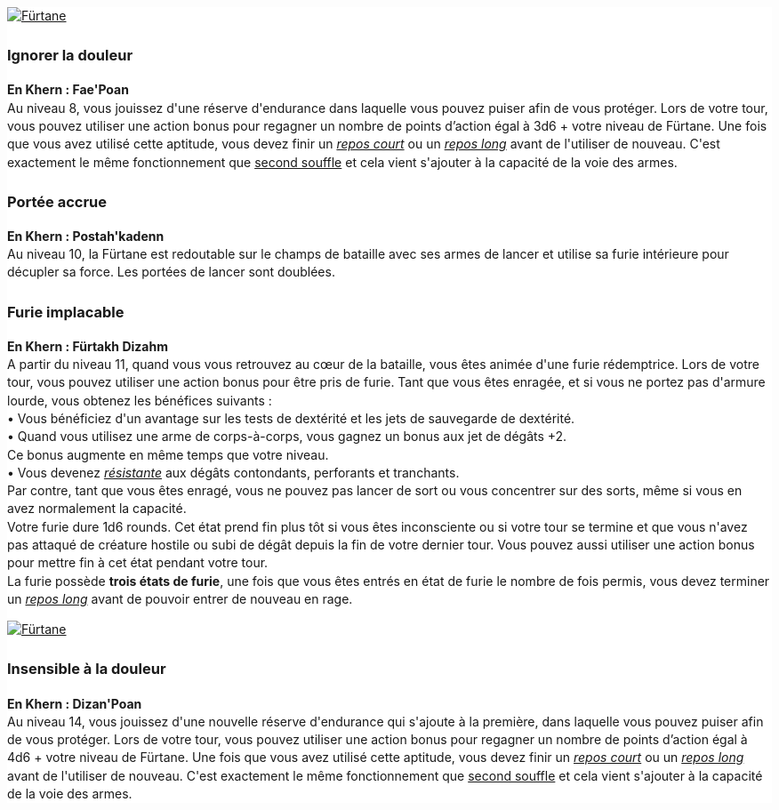 [![Fürtane](https://www.douaratil.fr/illustrations/archetype/furtane4300.jpeg)](https://www.douaratil.fr/illustrations/archetype/furtane4.jpeg)  

### Ignorer la douleur
**En Khern : Fae'Poan**  
Au niveau 8, vous jouissez d'une réserve d'endurance dans laquelle vous pouvez puiser afin de vous protéger. Lors de votre tour, vous pouvez utiliser une action bonus pour regagner un nombre de points d’action égal à 3d6 + votre niveau de Fürtane. Une fois que vous avez utilisé cette aptitude, vous devez finir un [_repos court_](/gerer-la-sante-du-personnage/#repos-court) ou un [_repos long_](/gerer-la-sante-du-personnage/#repos-long) avant de l'utiliser de nouveau. C'est exactement le même fonctionnement que [second souffle](/voies/#second-souffle) et cela vient s'ajouter à la capacité de la voie des armes.

### Portée accrue
**En Khern : Postah'kadenn**  
Au niveau 10, la Fürtane est redoutable sur le champs de bataille avec ses armes de lancer et utilise sa furie intérieure pour décupler sa force. Les portées de lancer sont doublées.  

### Furie implacable  
**En Khern : Fürtakh Dizahm**  
A partir du niveau 11, quand vous vous retrouvez au cœur de la bataille, vous êtes animée d'une furie rédemptrice. Lors de votre tour, vous pouvez utiliser une action bonus pour être pris de furie. Tant que vous êtes enragée, et si vous ne portez pas d'armure lourde, vous obtenez les bénéfices suivants :  
• Vous bénéficiez d'un avantage sur les tests de dextérité et les jets de sauvegarde de dextérité.  
• Quand vous utilisez une arme de corps-à-corps, vous gagnez un bonus aux jet de dégâts +2.  
Ce bonus augmente en même temps que votre niveau.  
• Vous devenez [_résistante_](/combattre/#resistance-et-vulnerabilite-aux-degats) aux dégâts contondants, perforants et tranchants.  
Par contre, tant que vous êtes enragé, vous ne pouvez pas lancer de sort ou vous concentrer sur des sorts, même si vous en avez normalement la capacité.  
Votre furie dure 1d6 rounds. Cet état prend fin plus tôt si vous êtes inconsciente ou si votre tour se termine et que vous n'avez pas attaqué de créature hostile ou subi de dégât depuis la fin de votre dernier tour. Vous pouvez aussi utiliser une action bonus pour mettre fin à cet état pendant votre tour.  
La furie possède **trois états de furie**, une fois que vous êtes entrés en état de furie le nombre de fois permis, vous devez terminer un [_repos long_](/gerer-la-sante-du-personnage/#repos-long) avant de pouvoir entrer de nouveau en rage.  

[![Fürtane](https://www.douaratil.fr/illustrations/archetype/furtane5300.jpeg)](https://www.douaratil.fr/illustrations/archetype/furtane5.jpeg)  

### Insensible à la douleur
**En Khern : Dizan'Poan**  
Au niveau 14, vous jouissez d'une nouvelle réserve d'endurance qui s'ajoute à la première, dans laquelle vous pouvez puiser afin de vous protéger. Lors de votre tour, vous pouvez utiliser une action bonus pour regagner un nombre de points d’action égal à 4d6 + votre niveau de Fürtane. Une fois que vous avez utilisé cette aptitude, vous devez finir un [_repos court_](/gerer-la-sante-du-personnage/#repos-court) ou un [_repos long_](/gerer-la-sante-du-personnage/#repos-long) avant de l'utiliser de nouveau. C'est exactement le même fonctionnement que [second souffle](/voies/#second-souffle) et cela vient s'ajouter à la capacité de la voie des armes.

